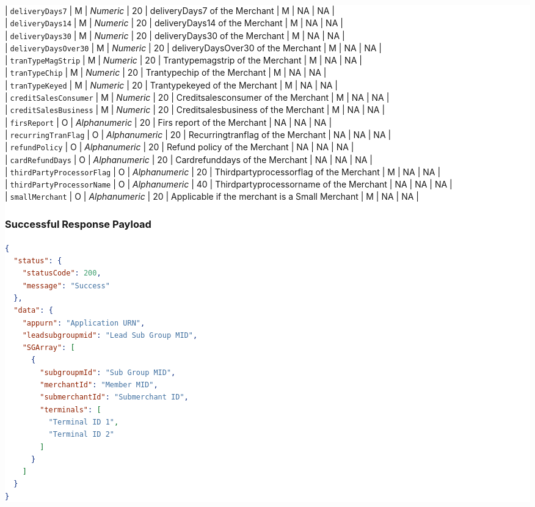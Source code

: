   |  `deliveryDays7`  |  M  |  *Numeric*  |  20  |  deliveryDays7 of the Merchant  |  M  |  NA  |  NA  |  
  |  `deliveryDays14`  |  M  |  *Numeric*  |  20  |  deliveryDays14 of the Merchant  |  M  |  NA  |  NA  |  
  |  `deliveryDays30`  |  M  |  *Numeric*  |  20  |  deliveryDays30 of the Merchant  |  M  |  NA  |  NA  |  
  |  `deliveryDaysOver30`  |  M  |  *Numeric*  |  20  |  deliveryDaysOver30 of the Merchant  |  M  |  NA  |  NA  |  
  |  `tranTypeMagStrip`  |  M  |  *Numeric*  |  20  |  Trantypemagstrip of the Merchant  |  M  |  NA  |  NA  |  
  |  `tranTypeChip`  |  M  |  *Numeric*  |  20  |  Trantypechip of the Merchant  |  M  |  NA  |  NA  |  
  |  `tranTypeKeyed`  |  M  |  *Numeric*  |  20  |  Trantypekeyed of the Merchant  |  M  |  NA  |  NA  |  
  |  `creditSalesConsumer`  |  M  |  *Numeric*  |  20  |  Creditsalesconsumer of the Merchant  |  M  |  NA  |  NA  |  
  |  `creditSalesBusiness`  |  M  |  *Numeric*  |  20  |  Creditsalesbusiness of the Merchant  |  M  |  NA  |  NA  |  
  |  `firsReport`  |  O  |  *Alphanumeric*  |  20  |  Firs report of the Merchant  |  NA  |  NA  |  NA  |  
  |  `recurringTranFlag`  |  O  |  *Alphanumeric*  |  20  |  Recurringtranflag of the Merchant  |  NA  |  NA  |  NA  |  
  |  `refundPolicy`  |  O  |  *Alphanumeric*  |  20  |  Refund policy of the Merchant  |  NA  |  NA  |  NA  |  
  |  `cardRefundDays`  |  O  |  *Alphanumeric*  |  20  |  Cardrefunddays of the Merchant  |  NA  |  NA  |  NA  |  
  |  `thirdPartyProcessorFlag`  |  O  |  *Alphanumeric*  |  20  |  Thirdpartyprocessorflag of the Merchant  |  M  |  NA  |  NA  |  
  |  `thirdPartyProcessorName`  |  O  |  *Alphanumeric*  |  40  |  Thirdpartyprocessorname of the Merchant  |  NA  |  NA  |  NA  |  
  |  `smallMerchant`  |  O  |  *Alphanumeric*  |  20  |  Applicable if the merchant is a Small Merchant  |  M  |  NA  |  NA  |


### Successful Response Payload

```json
{
  "status": {
    "statusCode": 200,
    "message": "Success"
  },
  "data": {
    "appurn": "Application URN",
    "leadsubgroupmid": "Lead Sub Group MID",
    "SGArray": [
      {
        "subgroupmId": "Sub Group MID",
        "merchantId": "Member MID",
        "submerchantId": "Submerchant ID",
        "terminals": [
          "Terminal ID 1",
          "Terminal ID 2"
        ]
      }
    ]
  }
}

```
